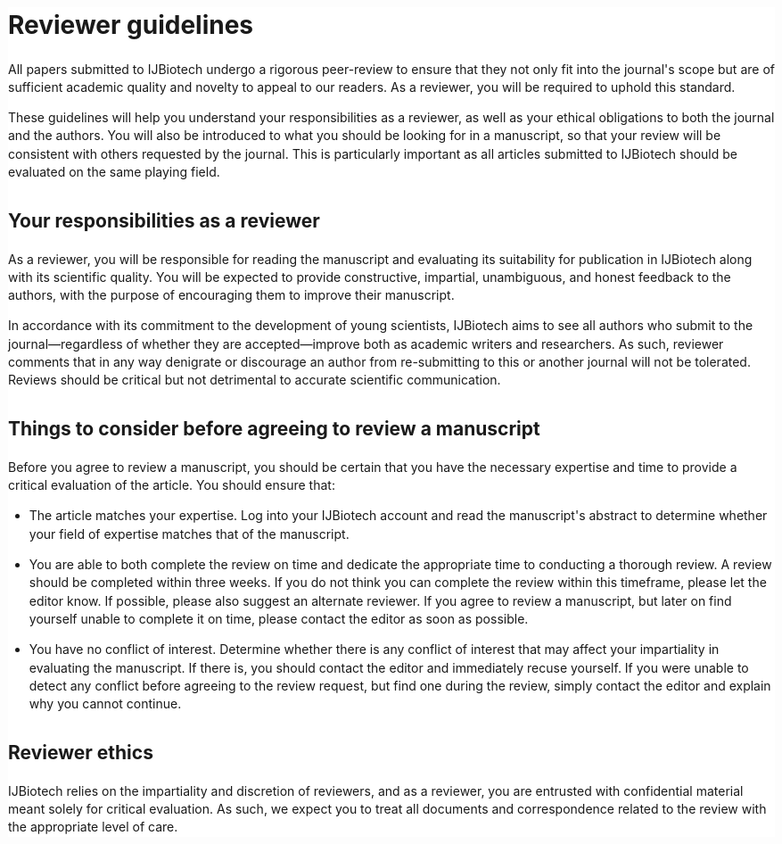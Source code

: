 # Reviewer guidelines

All papers submitted to IJBiotech undergo a rigorous peer-review to ensure that they not only fit into the journal's scope but are of sufficient academic quality and novelty to appeal to our readers. As a reviewer, you will be required to uphold this standard.

These guidelines will help you understand your responsibilities as a reviewer, as well as your ethical obligations to both the journal and the authors. You will also be introduced to what you should be looking for in a manuscript, so that your review will be consistent with others requested by the journal. This is particularly important as all articles submitted to IJBiotech should be evaluated on the same playing field.

## Your responsibilities as a reviewer

As a reviewer, you will be responsible for reading the manuscript and evaluating its suitability for publication in IJBiotech along with its scientific quality. You will be expected to provide constructive, impartial, unambiguous, and honest feedback to the authors, with the purpose of encouraging them to improve their manuscript.

In accordance with its commitment to the development of young scientists, IJBiotech aims to see all authors who submit to the journal—regardless of whether they are accepted—improve both as academic writers and researchers. As such, reviewer comments that in any way denigrate or discourage an author from re-submitting to this or another journal will not be tolerated. Reviews should be critical but not detrimental to accurate scientific communication.

## Things to consider before agreeing to review a manuscript

Before you agree to review a manuscript, you should be certain that you have the necessary expertise and time to provide a critical evaluation of the article. You should ensure that:

- The article matches your expertise. Log into your IJBiotech account and read the manuscript's abstract to determine whether your field of expertise matches that of the manuscript.
    
- You are able to both complete the review on time and dedicate the appropriate time to conducting a thorough review. A review should be completed within three weeks. If you do not think you can complete the review within this timeframe, please let the editor know. If possible, please also suggest an alternate reviewer. If you agree to review a manuscript, but later on find yourself unable to complete it on time, please contact the editor as soon as possible.
    
- You have no conflict of interest. Determine whether there is any conflict of interest that may affect your impartiality in evaluating the manuscript. If there is, you should contact the editor and immediately recuse yourself. If you were unable to detect any conflict before agreeing to the review request, but find one during the review, simply contact the editor and explain why you cannot continue.

## Reviewer ethics

IJBiotech relies on the impartiality and discretion of reviewers, and as a reviewer, you are entrusted with confidential material meant solely for critical evaluation.  As such, we expect you to treat all documents and correspondence related to the review with the appropriate level of care.
